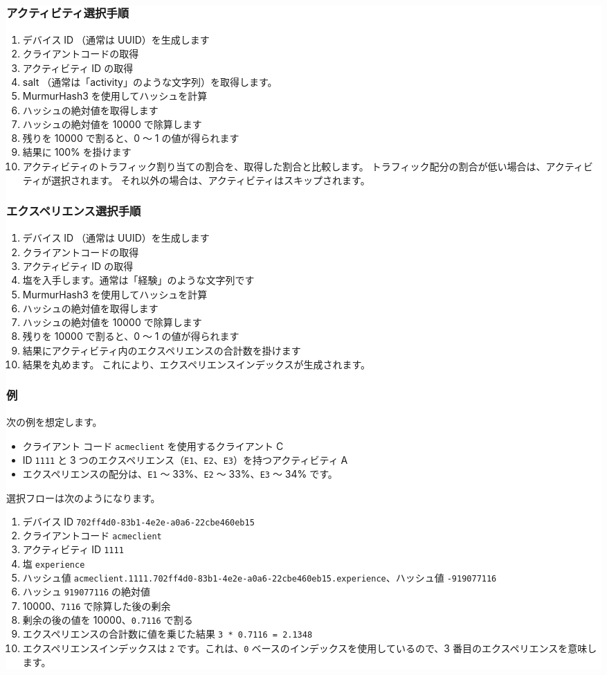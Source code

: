 ### アクティビティ選択手順

1. デバイス ID （通常は UUID）を生成します
1. クライアントコードの取得
1. アクティビティ ID の取得
1. salt （通常は「activity」のような文字列）を取得します。
1. MurmurHash3 を使用してハッシュを計算
1. ハッシュの絶対値を取得します
1. ハッシュの絶対値を 10000 で除算します
1. 残りを 10000 で割ると、0 ～ 1 の値が得られます
1. 結果に 100% を掛けます
1. アクティビティのトラフィック割り当ての割合を、取得した割合と比較します。 トラフィック配分の割合が低い場合は、アクティビティが選択されます。 それ以外の場合は、アクティビティはスキップされます。

### エクスペリエンス選択手順

1. デバイス ID （通常は UUID）を生成します
1. クライアントコードの取得
1. アクティビティ ID の取得
1. 塩を入手します。通常は「経験」のような文字列です
1. MurmurHash3 を使用してハッシュを計算
1. ハッシュの絶対値を取得します
1. ハッシュの絶対値を 10000 で除算します
1. 残りを 10000 で割ると、0 ～ 1 の値が得られます
1. 結果にアクティビティ内のエクスペリエンスの合計数を掛けます
1. 結果を丸めます。 これにより、エクスペリエンスインデックスが生成されます。

### 例

次の例を想定します。

* クライアント コード `acmeclient` を使用するクライアント C
* ID `1111` と 3 つのエクスペリエンス（`E1`、`E2`、`E3`）を持つアクティビティ A
* エクスペリエンスの配分は、`E1` ～ 33%、`E2` ～ 33%、`E3` ～ 34% です。

選択フローは次のようになります。

1. デバイス ID `702ff4d0-83b1-4e2e-a0a6-22cbe460eb15`
1. クライアントコード `acmeclient`
1. アクティビティ ID `1111`
1. 塩 `experience`
1. ハッシュ値 `acmeclient.1111.702ff4d0-83b1-4e2e-a0a6-22cbe460eb15.experience`、ハッシュ値 `-919077116`
1. ハッシュ `919077116` の絶対値
1. 10000、`7116` で除算した後の剰余
1. 剰余の後の値を 10000、`0.7116` で割る
1. エクスペリエンスの合計数に値を乗じた結果 `3 * 0.7116 = 2.1348`
1. エクスペリエンスインデックスは `2` です。これは、`0` ベースのインデックスを使用しているので、3 番目のエクスペリエンスを意味します。
